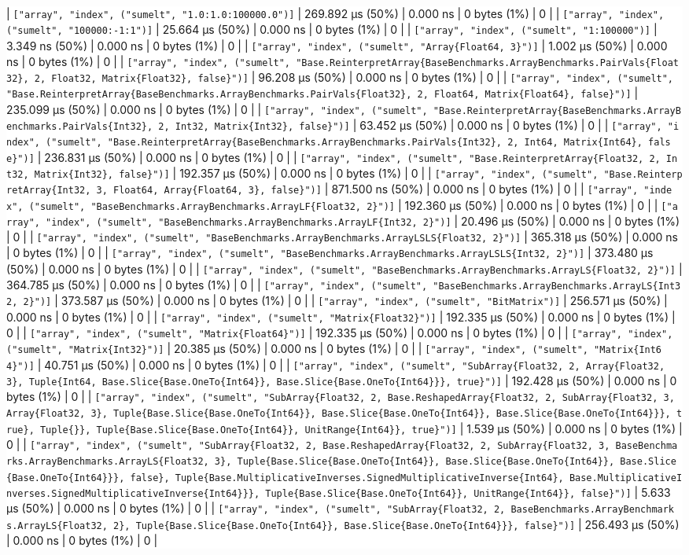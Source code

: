 | `["array", "index", ("sumelt", "1.0:1.0:100000.0")]` | 269.892 μs (50%) | 0.000 ns | 0 bytes (1%) | 0 |
| `["array", "index", ("sumelt", "100000:-1:1")]` | 25.664 μs (50%) | 0.000 ns | 0 bytes (1%) | 0 |
| `["array", "index", ("sumelt", "1:100000")]` | 3.349 ns (50%) | 0.000 ns | 0 bytes (1%) | 0 |
| `["array", "index", ("sumelt", "Array{Float64, 3}")]` | 1.002 μs (50%) | 0.000 ns | 0 bytes (1%) | 0 |
| `["array", "index", ("sumelt", "Base.ReinterpretArray{BaseBenchmarks.ArrayBenchmarks.PairVals{Float32}, 2, Float32, Matrix{Float32}, false}")]` | 96.208 μs (50%) | 0.000 ns | 0 bytes (1%) | 0 |
| `["array", "index", ("sumelt", "Base.ReinterpretArray{BaseBenchmarks.ArrayBenchmarks.PairVals{Float32}, 2, Float64, Matrix{Float64}, false}")]` | 235.099 μs (50%) | 0.000 ns | 0 bytes (1%) | 0 |
| `["array", "index", ("sumelt", "Base.ReinterpretArray{BaseBenchmarks.ArrayBenchmarks.PairVals{Int32}, 2, Int32, Matrix{Int32}, false}")]` | 63.452 μs (50%) | 0.000 ns | 0 bytes (1%) | 0 |
| `["array", "index", ("sumelt", "Base.ReinterpretArray{BaseBenchmarks.ArrayBenchmarks.PairVals{Int32}, 2, Int64, Matrix{Int64}, false}")]` | 236.831 μs (50%) | 0.000 ns | 0 bytes (1%) | 0 |
| `["array", "index", ("sumelt", "Base.ReinterpretArray{Float32, 2, Int32, Matrix{Int32}, false}")]` | 192.357 μs (50%) | 0.000 ns | 0 bytes (1%) | 0 |
| `["array", "index", ("sumelt", "Base.ReinterpretArray{Int32, 3, Float64, Array{Float64, 3}, false}")]` | 871.500 ns (50%) | 0.000 ns | 0 bytes (1%) | 0 |
| `["array", "index", ("sumelt", "BaseBenchmarks.ArrayBenchmarks.ArrayLF{Float32, 2}")]` | 192.360 μs (50%) | 0.000 ns | 0 bytes (1%) | 0 |
| `["array", "index", ("sumelt", "BaseBenchmarks.ArrayBenchmarks.ArrayLF{Int32, 2}")]` | 20.496 μs (50%) | 0.000 ns | 0 bytes (1%) | 0 |
| `["array", "index", ("sumelt", "BaseBenchmarks.ArrayBenchmarks.ArrayLSLS{Float32, 2}")]` | 365.318 μs (50%) | 0.000 ns | 0 bytes (1%) | 0 |
| `["array", "index", ("sumelt", "BaseBenchmarks.ArrayBenchmarks.ArrayLSLS{Int32, 2}")]` | 373.480 μs (50%) | 0.000 ns | 0 bytes (1%) | 0 |
| `["array", "index", ("sumelt", "BaseBenchmarks.ArrayBenchmarks.ArrayLS{Float32, 2}")]` | 364.785 μs (50%) | 0.000 ns | 0 bytes (1%) | 0 |
| `["array", "index", ("sumelt", "BaseBenchmarks.ArrayBenchmarks.ArrayLS{Int32, 2}")]` | 373.587 μs (50%) | 0.000 ns | 0 bytes (1%) | 0 |
| `["array", "index", ("sumelt", "BitMatrix")]` | 256.571 μs (50%) | 0.000 ns | 0 bytes (1%) | 0 |
| `["array", "index", ("sumelt", "Matrix{Float32}")]` | 192.335 μs (50%) | 0.000 ns | 0 bytes (1%) | 0 |
| `["array", "index", ("sumelt", "Matrix{Float64}")]` | 192.335 μs (50%) | 0.000 ns | 0 bytes (1%) | 0 |
| `["array", "index", ("sumelt", "Matrix{Int32}")]` | 20.385 μs (50%) | 0.000 ns | 0 bytes (1%) | 0 |
| `["array", "index", ("sumelt", "Matrix{Int64}")]` | 40.751 μs (50%) | 0.000 ns | 0 bytes (1%) | 0 |
| `["array", "index", ("sumelt", "SubArray{Float32, 2, Array{Float32, 3}, Tuple{Int64, Base.Slice{Base.OneTo{Int64}}, Base.Slice{Base.OneTo{Int64}}}, true}")]` | 192.428 μs (50%) | 0.000 ns | 0 bytes (1%) | 0 |
| `["array", "index", ("sumelt", "SubArray{Float32, 2, Base.ReshapedArray{Float32, 2, SubArray{Float32, 3, Array{Float32, 3}, Tuple{Base.Slice{Base.OneTo{Int64}}, Base.Slice{Base.OneTo{Int64}}, Base.Slice{Base.OneTo{Int64}}}, true}, Tuple{}}, Tuple{Base.Slice{Base.OneTo{Int64}}, UnitRange{Int64}}, true}")]` | 1.539 μs (50%) | 0.000 ns | 0 bytes (1%) | 0 |
| `["array", "index", ("sumelt", "SubArray{Float32, 2, Base.ReshapedArray{Float32, 2, SubArray{Float32, 3, BaseBenchmarks.ArrayBenchmarks.ArrayLS{Float32, 3}, Tuple{Base.Slice{Base.OneTo{Int64}}, Base.Slice{Base.OneTo{Int64}}, Base.Slice{Base.OneTo{Int64}}}, false}, Tuple{Base.MultiplicativeInverses.SignedMultiplicativeInverse{Int64}, Base.MultiplicativeInverses.SignedMultiplicativeInverse{Int64}}}, Tuple{Base.Slice{Base.OneTo{Int64}}, UnitRange{Int64}}, false}")]` | 5.633 μs (50%) | 0.000 ns | 0 bytes (1%) | 0 |
| `["array", "index", ("sumelt", "SubArray{Float32, 2, BaseBenchmarks.ArrayBenchmarks.ArrayLS{Float32, 2}, Tuple{Base.Slice{Base.OneTo{Int64}}, Base.Slice{Base.OneTo{Int64}}}, false}")]` | 256.493 μs (50%) | 0.000 ns | 0 bytes (1%) | 0 |
